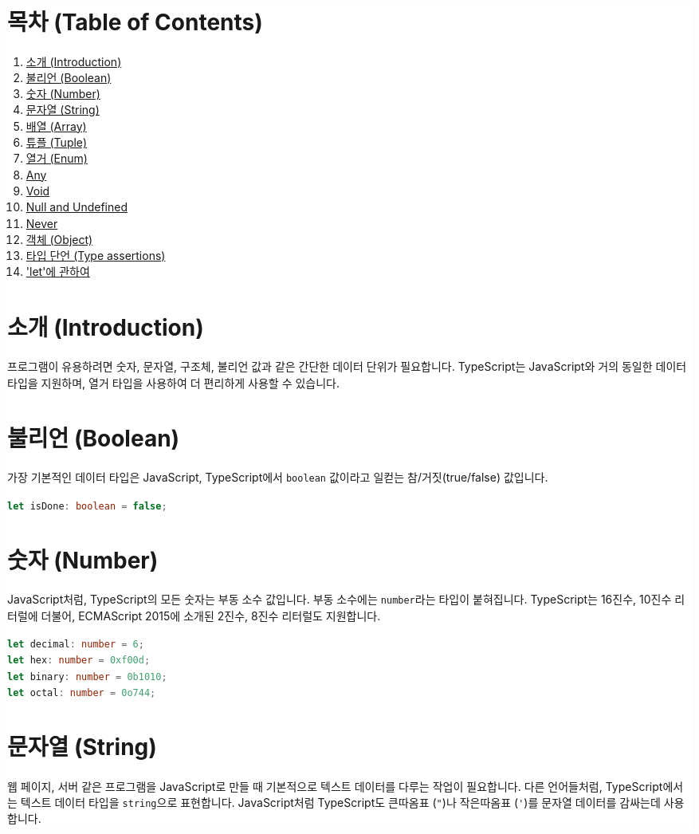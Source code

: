 # 목차 (Table of Contents)

1. [소개 (Introduction)](#소개-introduction)
2. [불리언 (Boolean)](#불리언-boolean)
3. [숫자 (Number)](#숫자-number)
4. [문자열 (String)](#문자열-string)
5. [배열 (Array)](#배열-array)
6. [튜플 (Tuple)](#튜플-tuple)
7. [열거 (Enum)](#열거-enum)
8. [Any](#any)
9. [Void](#void)
10. [Null and Undefined](#null-and-undefined)
11. [Never](#never)
12. [객체 (Object)](#객체-object)
13. [타입 단언 (Type assertions)](#타입-단언-type-assertions)
14. ['let'에 관하여](#let에-관하여)

# 소개 (Introduction)

프로그램이 유용하려면 숫자, 문자열, 구조체, 불리언 값과 같은 간단한 데이터 단위가 필요합니다.
TypeScript는 JavaScript와 거의 동일한 데이터 타입을 지원하며, 열거 타입을 사용하여 더 편리하게 사용할 수 있습니다.

# 불리언 (Boolean)

가장 기본적인 데이터 타입은 JavaScript, TypeScript에서 `boolean` 값이라고 일컫는 참/거짓(true/false) 값입니다.

```ts
let isDone: boolean = false;
```

# 숫자 (Number)

JavaScript처럼, TypeScript의 모든 숫자는 부동 소수 값입니다.
부동 소수에는 `number`라는 타입이 붙혀집니다.
TypeScript는 16진수, 10진수 리터럴에 더불어, ECMAScript 2015에 소개된 2진수, 8진수 리터럴도 지원합니다.

```ts
let decimal: number = 6;
let hex: number = 0xf00d;
let binary: number = 0b1010;
let octal: number = 0o744;
```

# 문자열 (String)

웹 페이지, 서버 같은 프로그램을 JavaScript로 만들 때 기본적으로 텍스트 데이터를 다루는 작업이 필요합니다.
다른 언어들처럼, TypeScript에서는 텍스트 데이터 타입을 `string`으로 표현합니다.
JavaScript처럼 TypeScript도 큰따옴표 (`"`)나 작은따옴표 (`'`)를 문자열 데이터를 감싸는데 사용합니다.
